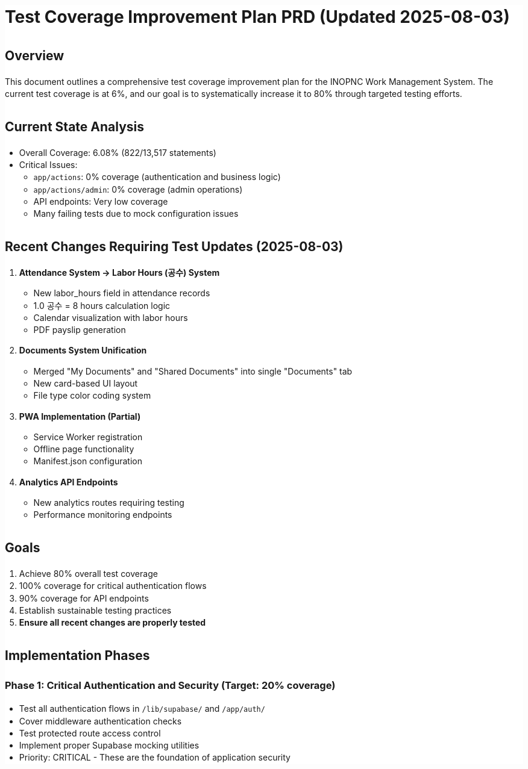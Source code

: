# Test Coverage Improvement Plan PRD (Updated 2025-08-03)

## Overview
This document outlines a comprehensive test coverage improvement plan for the INOPNC Work Management System. The current test coverage is at 6%, and our goal is to systematically increase it to 80% through targeted testing efforts.

## Current State Analysis
- Overall Coverage: 6.08% (822/13,517 statements)
- Critical Issues:
  - `app/actions`: 0% coverage (authentication and business logic)
  - `app/actions/admin`: 0% coverage (admin operations)
  - API endpoints: Very low coverage
  - Many failing tests due to mock configuration issues

## Recent Changes Requiring Test Updates (2025-08-03)
1. **Attendance System → Labor Hours (공수) System**
   - New labor_hours field in attendance records
   - 1.0 공수 = 8 hours calculation logic
   - Calendar visualization with labor hours
   - PDF payslip generation

2. **Documents System Unification**
   - Merged "My Documents" and "Shared Documents" into single "Documents" tab
   - New card-based UI layout
   - File type color coding system

3. **PWA Implementation (Partial)**
   - Service Worker registration
   - Offline page functionality
   - Manifest.json configuration

4. **Analytics API Endpoints**
   - New analytics routes requiring testing
   - Performance monitoring endpoints

## Goals
1. Achieve 80% overall test coverage
2. 100% coverage for critical authentication flows
3. 90% coverage for API endpoints
4. Establish sustainable testing practices
5. **Ensure all recent changes are properly tested**

## Implementation Phases

### Phase 1: Critical Authentication and Security (Target: 20% coverage)
- Test all authentication flows in `/lib/supabase/` and `/app/auth/`
- Cover middleware authentication checks
- Test protected route access control
- Implement proper Supabase mocking utilities
- Priority: CRITICAL - These are the foundation of application security
